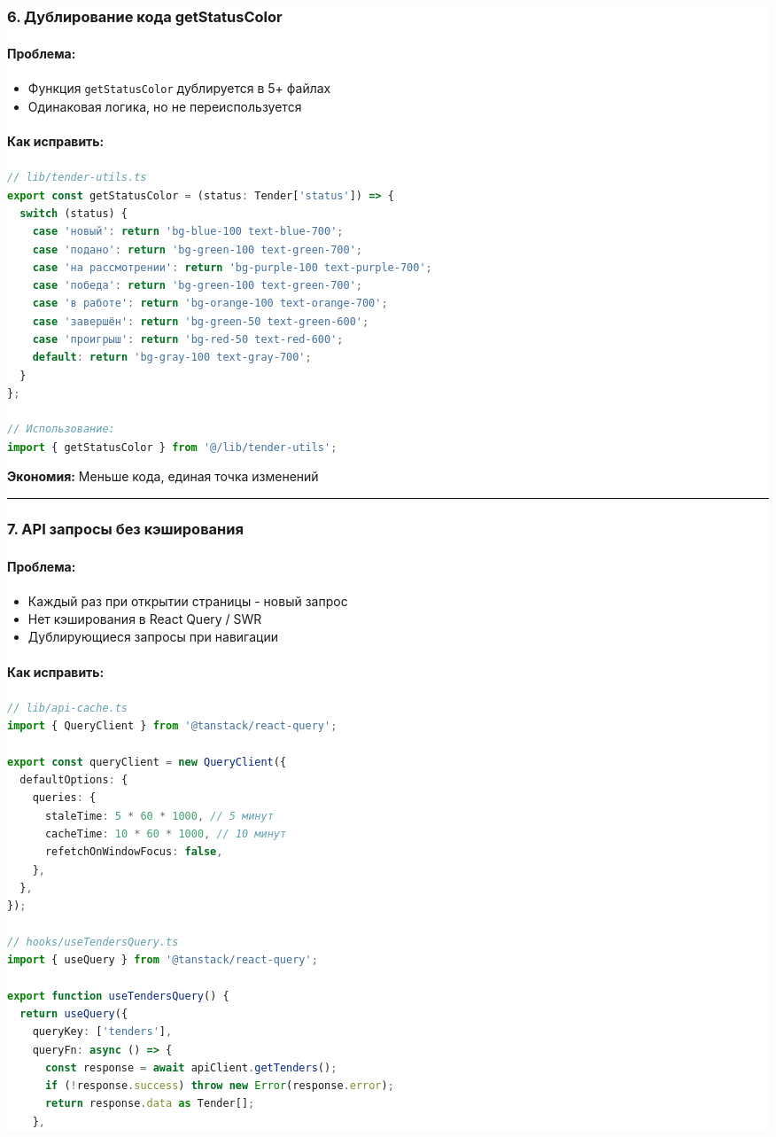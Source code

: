 
### 6. **Дублирование кода getStatusColor**

#### Проблема:
- Функция `getStatusColor` дублируется в 5+ файлах
- Одинаковая логика, но не переиспользуется

#### Как исправить:

```typescript
// lib/tender-utils.ts
export const getStatusColor = (status: Tender['status']) => {
  switch (status) {
    case 'новый': return 'bg-blue-100 text-blue-700';
    case 'подано': return 'bg-green-100 text-green-700';
    case 'на рассмотрении': return 'bg-purple-100 text-purple-700';
    case 'победа': return 'bg-green-100 text-green-700';
    case 'в работе': return 'bg-orange-100 text-orange-700';
    case 'завершён': return 'bg-green-50 text-green-600';
    case 'проигрыш': return 'bg-red-50 text-red-600';
    default: return 'bg-gray-100 text-gray-700';
  }
};

// Использование:
import { getStatusColor } from '@/lib/tender-utils';
```
**Экономия:** Меньше кода, единая точка изменений

---

### 7. **API запросы без кэширования**

#### Проблема:
- Каждый раз при открытии страницы - новый запрос
- Нет кэширования в React Query / SWR
- Дублирующиеся запросы при навигации

#### Как исправить:

```typescript
// lib/api-cache.ts
import { QueryClient } from '@tanstack/react-query';

export const queryClient = new QueryClient({
  defaultOptions: {
    queries: {
      staleTime: 5 * 60 * 1000, // 5 минут
      cacheTime: 10 * 60 * 1000, // 10 минут
      refetchOnWindowFocus: false,
    },
  },
});

// hooks/useTendersQuery.ts
import { useQuery } from '@tanstack/react-query';

export function useTendersQuery() {
  return useQuery({
    queryKey: ['tenders'],
    queryFn: async () => {
      const response = await apiClient.getTenders();
      if (!response.success) throw new Error(response.error);
      return response.data as Tender[];
    },
```